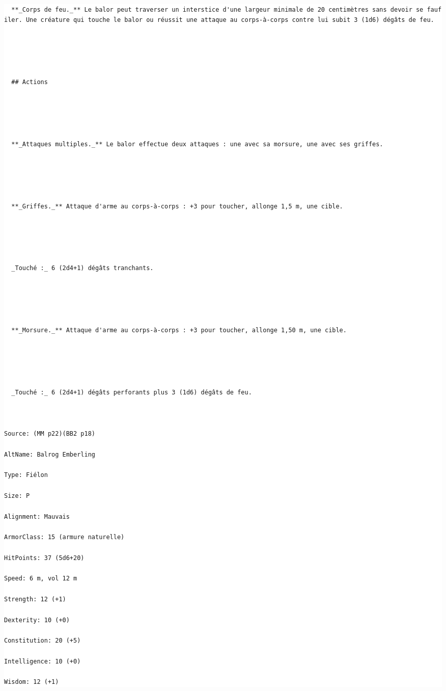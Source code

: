 



      **_Corps de feu._** Le balor peut traverser un interstice d'une largeur minimale de 20 centimètres sans devoir se faufiler. Une créature qui touche le balor ou réussit une attaque au corps-à-corps contre lui subit 3 (1d6) dégâts de feu.





      ## Actions





      **_Attaques multiples._** Le balor effectue deux attaques : une avec sa morsure, une avec ses griffes.





      **_Griffes._** Attaque d'arme au corps-à-corps : +3 pour toucher, allonge 1,5 m, une cible.





      _Touché :_ 6 (2d4+1) dégâts tranchants.





      **_Morsure._** Attaque d'arme au corps-à-corps : +3 pour toucher, allonge 1,50 m, une cible.





      _Touché :_ 6 (2d4+1) dégâts perforants plus 3 (1d6) dégâts de feu.



    Source: (MM p22)(BB2 p18)

    AltName: Balrog Emberling

    Type: Fiélon

    Size: P

    Alignment: Mauvais

    ArmorClass: 15 (armure naturelle)

    HitPoints: 37 (5d6+20)

    Speed: 6 m, vol 12 m

    Strength: 12 (+1)

    Dexterity: 10 (+0)

    Constitution: 20 (+5)

    Intelligence: 10 (+0)

    Wisdom: 12 (+1)
